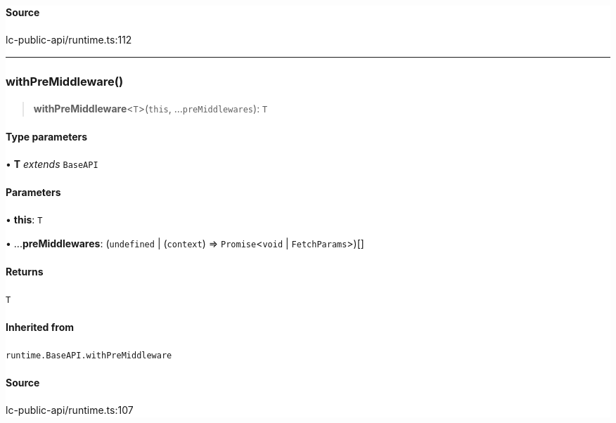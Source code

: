 #### Source

lc-public-api/runtime.ts:112

***

### withPreMiddleware()

> **withPreMiddleware**\<`T`\>(`this`, ...`preMiddlewares`): `T`

#### Type parameters

• **T** *extends* `BaseAPI`

#### Parameters

• **this**: `T`

• ...**preMiddlewares**: (`undefined` \| (`context`) => `Promise`\<`void` \| `FetchParams`\>)[]

#### Returns

`T`

#### Inherited from

`runtime.BaseAPI.withPreMiddleware`

#### Source

lc-public-api/runtime.ts:107
